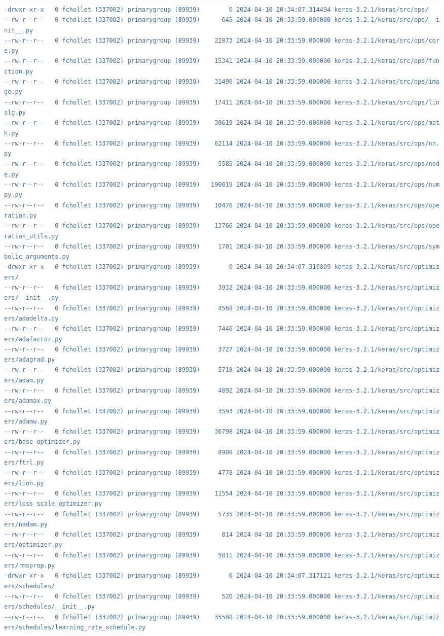 ```diff
-drwxr-xr-x   0 fchollet (337002) primarygroup (89939)        0 2024-04-10 20:34:07.314494 keras-3.2.1/keras/src/ops/
--rw-r--r--   0 fchollet (337002) primarygroup (89939)      645 2024-04-10 20:33:59.000000 keras-3.2.1/keras/src/ops/__init__.py
--rw-r--r--   0 fchollet (337002) primarygroup (89939)    22873 2024-04-10 20:33:59.000000 keras-3.2.1/keras/src/ops/core.py
--rw-r--r--   0 fchollet (337002) primarygroup (89939)    15341 2024-04-10 20:33:59.000000 keras-3.2.1/keras/src/ops/function.py
--rw-r--r--   0 fchollet (337002) primarygroup (89939)    31490 2024-04-10 20:33:59.000000 keras-3.2.1/keras/src/ops/image.py
--rw-r--r--   0 fchollet (337002) primarygroup (89939)    17411 2024-04-10 20:33:59.000000 keras-3.2.1/keras/src/ops/linalg.py
--rw-r--r--   0 fchollet (337002) primarygroup (89939)    30619 2024-04-10 20:33:59.000000 keras-3.2.1/keras/src/ops/math.py
--rw-r--r--   0 fchollet (337002) primarygroup (89939)    62114 2024-04-10 20:33:59.000000 keras-3.2.1/keras/src/ops/nn.py
--rw-r--r--   0 fchollet (337002) primarygroup (89939)     5585 2024-04-10 20:33:59.000000 keras-3.2.1/keras/src/ops/node.py
--rw-r--r--   0 fchollet (337002) primarygroup (89939)   190019 2024-04-10 20:33:59.000000 keras-3.2.1/keras/src/ops/numpy.py
--rw-r--r--   0 fchollet (337002) primarygroup (89939)    10476 2024-04-10 20:33:59.000000 keras-3.2.1/keras/src/ops/operation.py
--rw-r--r--   0 fchollet (337002) primarygroup (89939)    13766 2024-04-10 20:33:59.000000 keras-3.2.1/keras/src/ops/operation_utils.py
--rw-r--r--   0 fchollet (337002) primarygroup (89939)     1701 2024-04-10 20:33:59.000000 keras-3.2.1/keras/src/ops/symbolic_arguments.py
-drwxr-xr-x   0 fchollet (337002) primarygroup (89939)        0 2024-04-10 20:34:07.316809 keras-3.2.1/keras/src/optimizers/
--rw-r--r--   0 fchollet (337002) primarygroup (89939)     3932 2024-04-10 20:33:59.000000 keras-3.2.1/keras/src/optimizers/__init__.py
--rw-r--r--   0 fchollet (337002) primarygroup (89939)     4568 2024-04-10 20:33:59.000000 keras-3.2.1/keras/src/optimizers/adadelta.py
--rw-r--r--   0 fchollet (337002) primarygroup (89939)     7446 2024-04-10 20:33:59.000000 keras-3.2.1/keras/src/optimizers/adafactor.py
--rw-r--r--   0 fchollet (337002) primarygroup (89939)     3727 2024-04-10 20:33:59.000000 keras-3.2.1/keras/src/optimizers/adagrad.py
--rw-r--r--   0 fchollet (337002) primarygroup (89939)     5718 2024-04-10 20:33:59.000000 keras-3.2.1/keras/src/optimizers/adam.py
--rw-r--r--   0 fchollet (337002) primarygroup (89939)     4892 2024-04-10 20:33:59.000000 keras-3.2.1/keras/src/optimizers/adamax.py
--rw-r--r--   0 fchollet (337002) primarygroup (89939)     3593 2024-04-10 20:33:59.000000 keras-3.2.1/keras/src/optimizers/adamw.py
--rw-r--r--   0 fchollet (337002) primarygroup (89939)    36798 2024-04-10 20:33:59.000000 keras-3.2.1/keras/src/optimizers/base_optimizer.py
--rw-r--r--   0 fchollet (337002) primarygroup (89939)     8908 2024-04-10 20:33:59.000000 keras-3.2.1/keras/src/optimizers/ftrl.py
--rw-r--r--   0 fchollet (337002) primarygroup (89939)     4778 2024-04-10 20:33:59.000000 keras-3.2.1/keras/src/optimizers/lion.py
--rw-r--r--   0 fchollet (337002) primarygroup (89939)    11554 2024-04-10 20:33:59.000000 keras-3.2.1/keras/src/optimizers/loss_scale_optimizer.py
--rw-r--r--   0 fchollet (337002) primarygroup (89939)     5735 2024-04-10 20:33:59.000000 keras-3.2.1/keras/src/optimizers/nadam.py
--rw-r--r--   0 fchollet (337002) primarygroup (89939)      814 2024-04-10 20:33:59.000000 keras-3.2.1/keras/src/optimizers/optimizer.py
--rw-r--r--   0 fchollet (337002) primarygroup (89939)     5811 2024-04-10 20:33:59.000000 keras-3.2.1/keras/src/optimizers/rmsprop.py
-drwxr-xr-x   0 fchollet (337002) primarygroup (89939)        0 2024-04-10 20:34:07.317121 keras-3.2.1/keras/src/optimizers/schedules/
--rw-r--r--   0 fchollet (337002) primarygroup (89939)      520 2024-04-10 20:33:59.000000 keras-3.2.1/keras/src/optimizers/schedules/__init__.py
--rw-r--r--   0 fchollet (337002) primarygroup (89939)    35508 2024-04-10 20:33:59.000000 keras-3.2.1/keras/src/optimizers/schedules/learning_rate_schedule.py
```